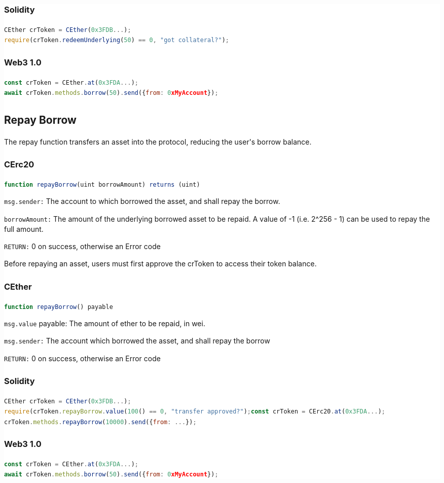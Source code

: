 ### Solidity

```jsx
CEther crToken = CEther(0x3FDB...);
require(crToken.redeemUnderlying(50) == 0, "got collateral?");
```

### Web3 1.0

```jsx
const crToken = CEther.at(0x3FDA...);
await crToken.methods.borrow(50).send({from: 0xMyAccount});
```

## **Repay Borrow**

The repay function transfers an asset into the protocol, reducing the user's borrow balance.

### **CErc20**

```jsx
function repayBorrow(uint borrowAmount) returns (uint)
```

`msg.sender:` The account to which borrowed the asset, and shall repay the borrow.

`borrowAmount:` The amount of the underlying borrowed asset to be repaid. A value of -1 \(i.e. 2^256 - 1\) can be used to repay the full amount.

`RETURN:` 0 on success, otherwise an Error code

Before repaying an asset, users must first approve the crToken to access their token balance.

### CEther

```jsx
function repayBorrow() payable
```

`msg.value` payable: The amount of ether to be repaid, in wei.

`msg.sender:` The account which borrowed the asset, and shall repay the borrow

`RETURN:` 0 on success, otherwise an Error code

### Solidity

```jsx
CEther crToken = CEther(0x3FDB...);
require(crToken.repayBorrow.value(100() == 0, "transfer approved?");const crToken = CErc20.at(0x3FDA...);
crToken.methods.repayBorrow(10000).send({from: ...});
```

### Web3 1.0

```jsx
const crToken = CEther.at(0x3FDA...);
await crToken.methods.borrow(50).send({from: 0xMyAccount});
```
